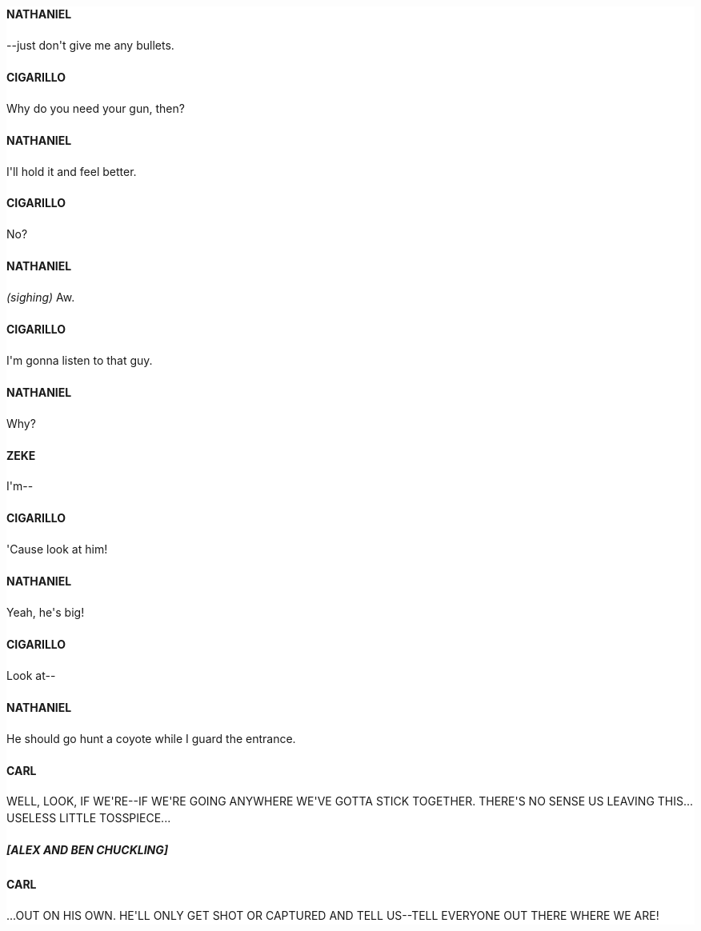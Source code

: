 #### NATHANIEL

--just don't give me any bullets.

#### CIGARILLO

Why do you need your gun, then?

#### NATHANIEL

I'll hold it and feel better.

#### CIGARILLO

No?

#### NATHANIEL

_(sighing)_ Aw.

#### CIGARILLO

I'm gonna listen to that guy.

#### NATHANIEL

Why?

#### ZEKE

I'm--

#### CIGARILLO

'Cause look at him!

#### NATHANIEL

Yeah, he's big!

#### CIGARILLO

Look at--

#### NATHANIEL

He should go hunt a coyote while I guard the entrance.

#### CARL

WELL, LOOK, IF WE'RE--IF WE'RE GOING ANYWHERE WE'VE GOTTA STICK TOGETHER. THERE'S NO SENSE US LEAVING THIS... USELESS LITTLE TOSSPIECE...

##### [ALEX AND BEN CHUCKLING]

#### CARL

...OUT ON HIS OWN. HE'LL ONLY GET SHOT OR CAPTURED AND TELL US--TELL EVERYONE OUT THERE WHERE WE ARE!
